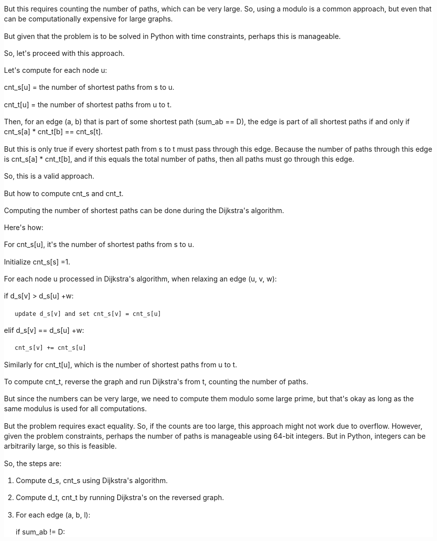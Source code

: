 But this requires counting the number of paths, which can be very large. So, using a modulo is a common approach, but even that can be computationally expensive for large graphs.

But given that the problem is to be solved in Python with time constraints, perhaps this is manageable.

So, let's proceed with this approach.

Let's compute for each node u:

cnt_s[u] = the number of shortest paths from s to u.

cnt_t[u] = the number of shortest paths from u to t.

Then, for an edge (a, b) that is part of some shortest path (sum_ab == D), the edge is part of all shortest paths if and only if cnt_s[a] * cnt_t[b] == cnt_s[t].

But this is only true if every shortest path from s to t must pass through this edge. Because the number of paths through this edge is cnt_s[a] * cnt_t[b], and if this equals the total number of paths, then all paths must go through this edge.

So, this is a valid approach.

But how to compute cnt_s and cnt_t.

Computing the number of shortest paths can be done during the Dijkstra's algorithm.

Here's how:

For cnt_s[u], it's the number of shortest paths from s to u.

Initialize cnt_s[s] =1.

For each node u processed in Dijkstra's algorithm, when relaxing an edge (u, v, w):

   if d_s[v] > d_s[u] +w:

       update d_s[v] and set cnt_s[v] = cnt_s[u]

   elif d_s[v] == d_s[u] +w:

       cnt_s[v] += cnt_s[u]

Similarly for cnt_t[u], which is the number of shortest paths from u to t.

To compute cnt_t, reverse the graph and run Dijkstra's from t, counting the number of paths.

But since the numbers can be very large, we need to compute them modulo some large prime, but that's okay as long as the same modulus is used for all computations.

But the problem requires exact equality. So, if the counts are too large, this approach might not work due to overflow. However, given the problem constraints, perhaps the number of paths is manageable using 64-bit integers. But in Python, integers can be arbitrarily large, so this is feasible.

So, the steps are:

1. Compute d_s, cnt_s using Dijkstra's algorithm.

2. Compute d_t, cnt_t by running Dijkstra's on the reversed graph.

3. For each edge (a, b, l):

   if sum_ab != D:

